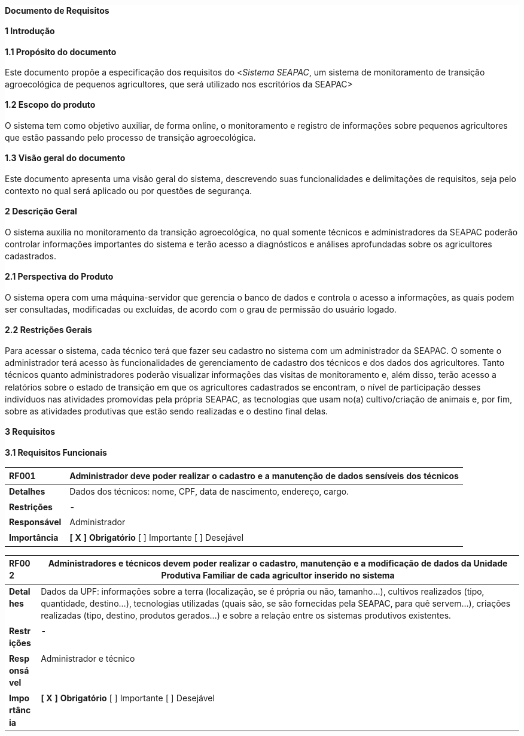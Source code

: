 **Documento de Requisitos**

**1 Introdução**

**1.1 Propósito do documento**

Este documento propõe a especificação dos requisitos do \<*Sistema SEAPAC*, um sistema de monitoramento de transição agroecológica de pequenos agricultores, que será utilizado nos escritórios da SEAPAC\>

**1.2 Escopo do produto**

O sistema tem como objetivo auxiliar, de forma online, o monitoramento e registro de informações sobre pequenos agricultores que estão passando pelo processo de transição agroecológica.

**1.3 Visão geral do documento**

Este documento apresenta uma visão geral do sistema, descrevendo suas funcionalidades e delimitações de requisitos, seja pelo contexto no qual será aplicado ou por questões de segurança.

**2 Descrição Geral**

O sistema auxilia no monitoramento da transição agroecológica, no qual somente técnicos e administradores da SEAPAC poderão controlar informações importantes do sistema e terão acesso a diagnósticos e análises aprofundadas sobre os agricultores cadastrados.

**2.1 Perspectiva do Produto**

O sistema opera com uma máquina-servidor que gerencia o banco de dados e controla o acesso a informações, as quais podem ser consultadas, modificadas ou excluídas, de acordo com o grau de permissão do usuário logado. 

**2.2 Restrições Gerais**

Para acessar o sistema, cada técnico terá que fazer seu cadastro no sistema com um administrador da SEAPAC. O somente o administrador terá acesso às funcionalidades de gerenciamento de cadastro dos técnicos e dos dados dos agricultores. Tanto técnicos quanto administradores poderão visualizar informações das visitas de monitoramento e, além disso, terão acesso a relatórios sobre o estado de transição em que os agricultores cadastrados se encontram, o nível de participação desses indivíduos nas atividades promovidas pela própria SEAPAC, as tecnologias que usam no(a) cultivo/criação de animais e, por fim, sobre as atividades produtivas que estão sendo realizadas e o destino final delas.

**3 Requisitos**

**3.1 Requisitos Funcionais**

| RF001 | Administrador deve poder realizar o cadastro e a manutenção de dados sensíveis dos técnicos |
| :---- | ----- |
| **Detalhes** | Dados dos técnicos: nome, CPF, data de nascimento, endereço, cargo. |
| **Restrições** | \- |
| **Responsável** | Administrador |
| **Importância** | **\[ X \] Obrigatório** \[  \] Importante  \[  \] Desejável |

| RF002 | Administradores e técnicos devem poder realizar o cadastro, manutenção e a modificação de dados da Unidade Produtiva Familiar de cada agricultor inserido no sistema |
| :---- | ----- |
| **Detalhes** | Dados da UPF: informações sobre a terra (localização, se é própria ou não, tamanho…), cultivos realizados (tipo, quantidade, destino…), tecnologias utilizadas (quais são, se são fornecidas pela SEAPAC, para quê servem…), criações realizadas (tipo, destino, produtos gerados…) e sobre a relação entre os sistemas produtivos existentes. |
| **Restrições** | \- |
| **Responsável** | Administrador e técnico |
| **Importância** | **\[ X \] Obrigatório** \[  \] Importante  \[  \] Desejável |
